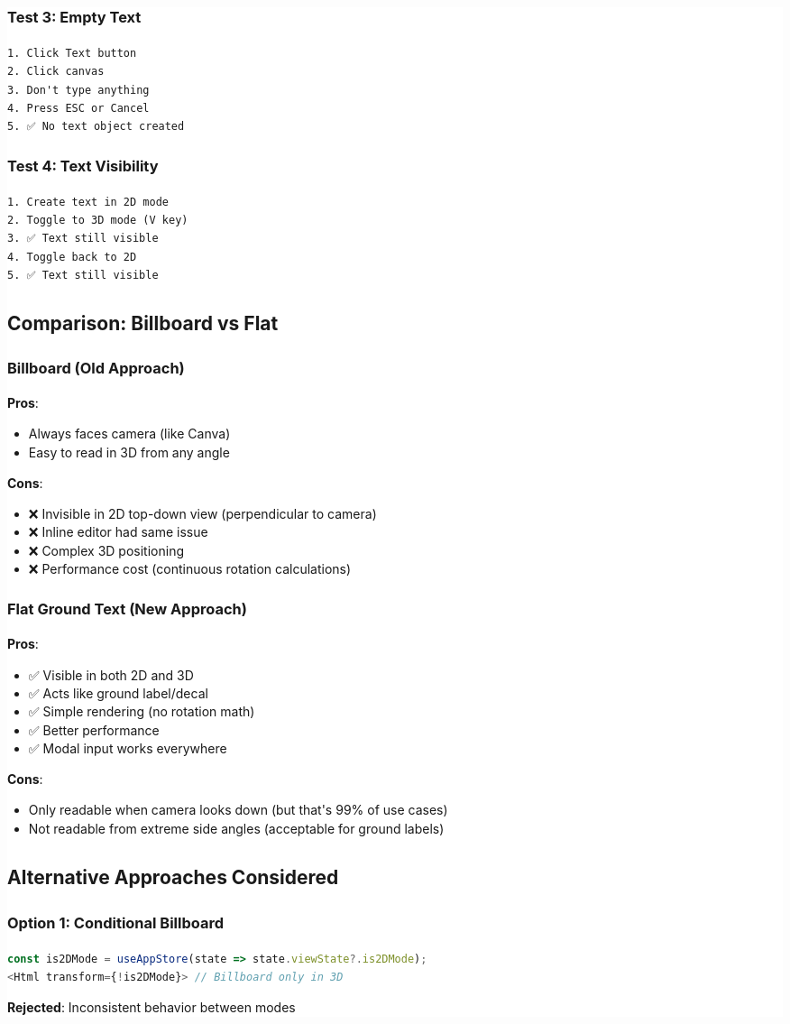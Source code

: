 ### Test 3: Empty Text
```
1. Click Text button
2. Click canvas
3. Don't type anything
4. Press ESC or Cancel
5. ✅ No text object created
```

### Test 4: Text Visibility
```
1. Create text in 2D mode
2. Toggle to 3D mode (V key)
3. ✅ Text still visible
4. Toggle back to 2D
5. ✅ Text still visible
```

## Comparison: Billboard vs Flat

### Billboard (Old Approach)
**Pros**:
- Always faces camera (like Canva)
- Easy to read in 3D from any angle

**Cons**:
- ❌ Invisible in 2D top-down view (perpendicular to camera)
- ❌ Inline editor had same issue
- ❌ Complex 3D positioning
- ❌ Performance cost (continuous rotation calculations)

### Flat Ground Text (New Approach)
**Pros**:
- ✅ Visible in both 2D and 3D
- ✅ Acts like ground label/decal
- ✅ Simple rendering (no rotation math)
- ✅ Better performance
- ✅ Modal input works everywhere

**Cons**:
- Only readable when camera looks down (but that's 99% of use cases)
- Not readable from extreme side angles (acceptable for ground labels)

## Alternative Approaches Considered

### Option 1: Conditional Billboard
```typescript
const is2DMode = useAppStore(state => state.viewState?.is2DMode);
<Html transform={!is2DMode}> // Billboard only in 3D
```
**Rejected**: Inconsistent behavior between modes
